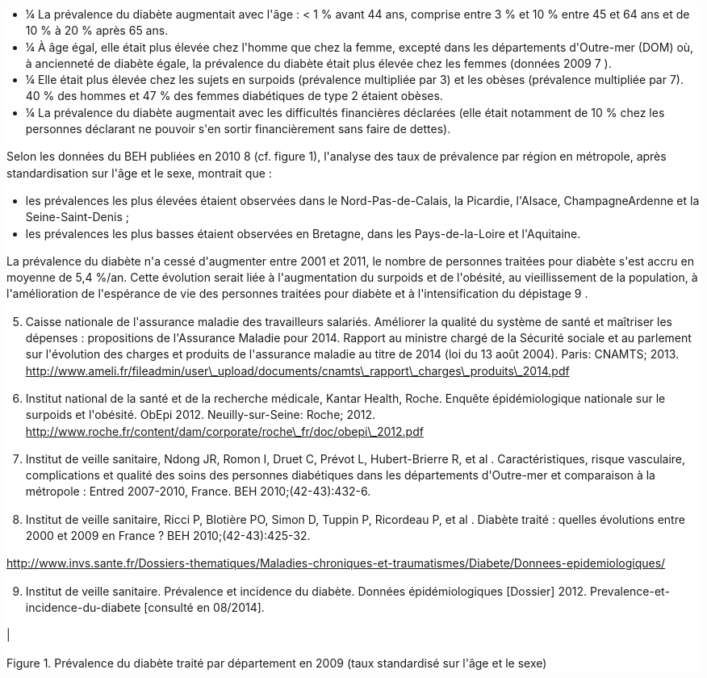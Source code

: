 - ¼ La prévalence du diabète augmentait avec l'âge : &lt; 1 % avant 44 ans, comprise entre 3    % et 10    % entre 45 et 64 ans et de 10    % à 20    % après 65 ans.
- ¼ À âge égal, elle était plus élevée chez l'homme que chez la femme, excepté dans les départements d'Outre-mer (DOM) où, à ancienneté de diabète égale, la prévalence du diabète était plus élevée chez les femmes (données 2009 7 ).
- ¼ Elle était plus élevée chez les sujets en surpoids (prévalence multipliée par 3) et les obèses (prévalence multipliée par 7). 40    %  des hommes et 47    % des femmes diabétiques de type 2 étaient obèses.
- ¼ La prévalence du diabète augmentait avec les difficultés financières déclarées (elle était notamment de 10    % chez les personnes déclarant ne pouvoir s'en sortir financièrement sans faire de dettes).

Selon les données du BEH publiées en 2010 8 (cf. figure 1), l'analyse des taux de prévalence par région en métropole, après standardisation sur l'âge et le sexe, montrait que :

- les prévalences les plus élevées étaient observées dans le Nord-Pas-de-Calais, la Picardie, l'Alsace, ChampagneArdenne et la Seine-Saint-Denis ;
- les prévalences les plus basses étaient observées en Bretagne, dans les Pays-de-la-Loire et l'Aquitaine.

La prévalence du diabète n'a cessé d'augmenter entre 2001 et 2011, le nombre de personnes traitées pour diabète s'est accru en moyenne de 5,4 %/an. Cette évolution serait liée à l'augmentation du surpoids et de l'obésité, au vieillissement de la population, à l'amélioration de l'espérance de vie des personnes traitées pour diabète et à l'intensification du dépistage 9 .

5.  Caisse nationale de l'assurance maladie des travailleurs salariés. Améliorer la qualité du système de santé et maîtriser les dépenses : propositions de l'Assurance Maladie pour 2014. Rapport au ministre chargé de la Sécurité sociale et au parlement sur l'évolution des charges et produits de l'assurance maladie au titre de 2014 (loi du 13 août 2004). Paris: CNAMTS; 2013. http://www.ameli.fr/fileadmin/user\_upload/documents/cnamts\_rapport\_charges\_produits\_2014.pdf

6.  Institut national de la santé et de la recherche médicale, Kantar Health, Roche. Enquête épidémiologique nationale sur le surpoids et l'obésité. ObEpi 2012. Neuilly-sur-Seine: Roche; 2012. http://www.roche.fr/content/dam/corporate/roche\_fr/doc/obepi\_2012.pdf

7. Institut de veille sanitaire, Ndong JR, Romon I, Druet C, Prévot L, Hubert-Brierre R, et al . Caractéristiques, risque vasculaire, complications et qualité des soins des personnes diabétiques dans les départements d'Outre-mer et comparaison à la métropole : Entred 2007-2010, France. BEH 2010;(42-43):432-6.
8.  Institut de veille sanitaire, Ricci P, Blotière PO, Simon D, Tuppin P, Ricordeau P, et al . Diabète traité : quelles évolutions entre 2000 et 2009 en France ? BEH 2010;(42-43):425-32.

http://www.invs.sante.fr/Dossiers-thematiques/Maladies-chroniques-et-traumatismes/Diabete/Donnees-epidemiologiques/

9.  Institut de veille sanitaire. Prévalence et incidence du diabète. Données épidémiologiques [Dossier] 2012. Prevalence-et-incidence-du-diabete [consulté en 08/2014].

|





Figure 1. Prévalence du diabète traité par département en 2009 (taux standardisé sur l'âge et le sexe)
